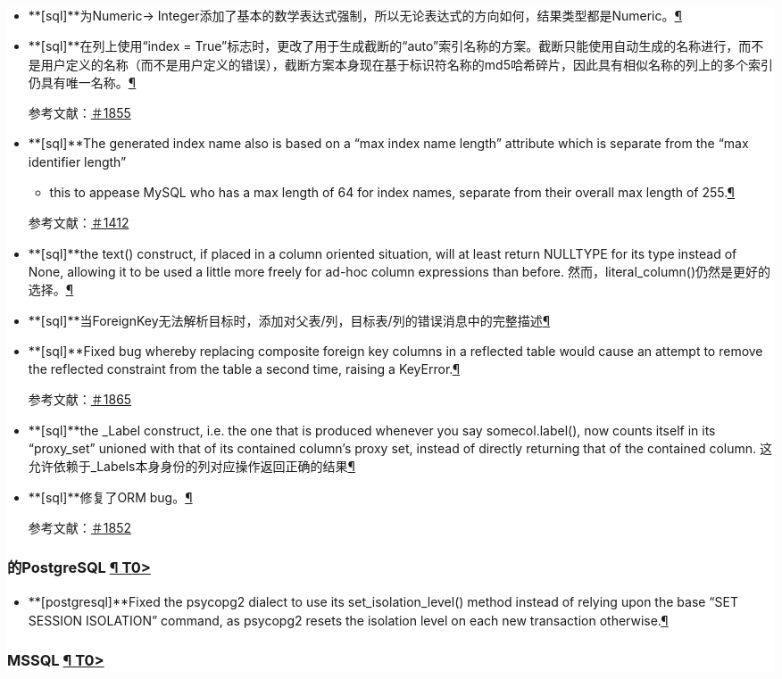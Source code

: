 -   **[sql]**为Numeric-\>
    Integer添加了基本的数学表达式强制，所以无论表达式的方向如何，结果类型都是Numeric。[¶](#change-95e0aca2331a7b95d533d515094ccb13)

-   **[sql]**在列上使用“index =
    True”标志时，更改了用于生成截断的“auto”索引名称的方案。截断只能使用自动生成的名称进行，而不是用户定义的名称（而不是用户定义的错误），截断方案本身现在基于标识符名称的md5哈希碎片，因此具有相似名称的列上的多个索引仍具有唯一名称。[¶](#change-a584b4c246f0f778263d5dc8e66808ad)

    参考文献：[＃1855](http://www.sqlalchemy.org/trac/ticket/1855)

-   **[sql]**The generated index name also is based on a “max index name
    length” attribute which is separate from the “max identifier length”
    - this to appease MySQL who has a max length of 64 for index names,
    separate from their overall max length of
    255.[¶](#change-cdd20195fab17091c475b43262749a74)

    参考文献：[＃1412](http://www.sqlalchemy.org/trac/ticket/1412)

-   **[sql]**the text() construct, if placed in a column oriented
    situation, will at least return NULLTYPE for its type instead of
    None, allowing it to be used a little more freely for ad-hoc column
    expressions than before.
    然而，literal\_column()仍然是更好的选择。[¶](#change-e0733f3fbe5188168ab9fc6dd0040998)

-   **[sql]**当ForeignKey无法解析目标时，添加对父表/列，目标表/列的错误消息中的完整描述[¶](#change-be54ec2b3e2eb3de741a48665fe37d51)

-   **[sql]**Fixed bug whereby replacing composite foreign key columns
    in a reflected table would cause an attempt to remove the reflected
    constraint from the table a second time, raising a
    KeyError.[¶](#change-95d89e7a08c42c04836f4ec67f236a9f)

    参考文献：[＃1865](http://www.sqlalchemy.org/trac/ticket/1865)

-   **[sql]**the \_Label construct, i.e. the one that is produced
    whenever you say somecol.label(), now counts itself in its
    “proxy\_set” unioned with that of its contained column’s proxy set,
    instead of directly returning that of the contained column.
    这允许依赖于\_Labels本身身份的列对应操作返回正确的结果[¶](#change-0a8949e6824cfb04db55beb3e85e4aed)

-   **[sql]**修复了ORM
    bug。[¶](#change-babee0cfb69d9dbe635ee89deaa616d3)

    参考文献：[＃1852](http://www.sqlalchemy.org/trac/ticket/1852)

### 的PostgreSQL [¶ T0\>](#change-0.6.4-postgresql "Permalink to this headline")

-   **[postgresql]**Fixed the psycopg2 dialect to use its
    set\_isolation\_level() method instead of relying upon the base “SET
    SESSION ISOLATION” command, as psycopg2 resets the isolation level
    on each new transaction
    otherwise.[¶](#change-f20cfbd769e0d3362affb83971075073)

### MSSQL [¶ T0\>](#change-0.6.4-mssql "Permalink to this headline")
